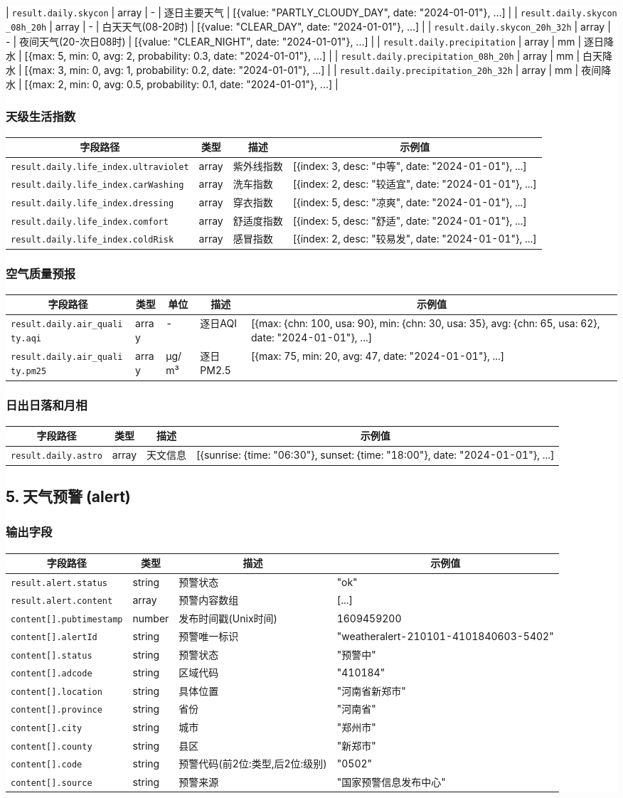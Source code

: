 | `result.daily.skycon` | array | - | 逐日主要天气 | [{value: "PARTLY_CLOUDY_DAY", date: "2024-01-01"}, ...] |
| `result.daily.skycon_08h_20h` | array | - | 白天天气(08-20时) | [{value: "CLEAR_DAY", date: "2024-01-01"}, ...] |
| `result.daily.skycon_20h_32h` | array | - | 夜间天气(20-次日08时) | [{value: "CLEAR_NIGHT", date: "2024-01-01"}, ...] |
| `result.daily.precipitation` | array | mm | 逐日降水 | [{max: 5, min: 0, avg: 2, probability: 0.3, date: "2024-01-01"}, ...] |
| `result.daily.precipitation_08h_20h` | array | mm | 白天降水 | [{max: 3, min: 0, avg: 1, probability: 0.2, date: "2024-01-01"}, ...] |
| `result.daily.precipitation_20h_32h` | array | mm | 夜间降水 | [{max: 2, min: 0, avg: 0.5, probability: 0.1, date: "2024-01-01"}, ...] |

### 天级生活指数
| 字段路径 | 类型 | 描述 | 示例值 |
|---------|------|------|--------|
| `result.daily.life_index.ultraviolet` | array | 紫外线指数 | [{index: 3, desc: "中等", date: "2024-01-01"}, ...] |
| `result.daily.life_index.carWashing` | array | 洗车指数 | [{index: 2, desc: "较适宜", date: "2024-01-01"}, ...] |
| `result.daily.life_index.dressing` | array | 穿衣指数 | [{index: 5, desc: "凉爽", date: "2024-01-01"}, ...] |
| `result.daily.life_index.comfort` | array | 舒适度指数 | [{index: 5, desc: "舒适", date: "2024-01-01"}, ...] |
| `result.daily.life_index.coldRisk` | array | 感冒指数 | [{index: 2, desc: "较易发", date: "2024-01-01"}, ...] |

### 空气质量预报
| 字段路径 | 类型 | 单位 | 描述 | 示例值 |
|---------|------|------|------|--------|
| `result.daily.air_quality.aqi` | array | - | 逐日AQI | [{max: {chn: 100, usa: 90}, min: {chn: 30, usa: 35}, avg: {chn: 65, usa: 62}, date: "2024-01-01"}, ...] |
| `result.daily.air_quality.pm25` | array | μg/m³ | 逐日PM2.5 | [{max: 75, min: 20, avg: 47, date: "2024-01-01"}, ...] |

### 日出日落和月相
| 字段路径 | 类型 | 描述 | 示例值 |
|---------|------|------|--------|
| `result.daily.astro` | array | 天文信息 | [{sunrise: {time: "06:30"}, sunset: {time: "18:00"}, date: "2024-01-01"}, ...] |

## 5. 天气预警 (alert)

### 输出字段
| 字段路径 | 类型 | 描述 | 示例值 |
|---------|------|------|--------|
| `result.alert.status` | string | 预警状态 | "ok" |
| `result.alert.content` | array | 预警内容数组 | [...] |
| `content[].pubtimestamp` | number | 发布时间戳(Unix时间) | 1609459200 |
| `content[].alertId` | string | 预警唯一标识 | "weatheralert-210101-4101840603-5402" |
| `content[].status` | string | 预警状态 | "预警中" |
| `content[].adcode` | string | 区域代码 | "410184" |
| `content[].location` | string | 具体位置 | "河南省新郑市" |
| `content[].province` | string | 省份 | "河南省" |
| `content[].city` | string | 城市 | "郑州市" |
| `content[].county` | string | 县区 | "新郑市" |
| `content[].code` | string | 预警代码(前2位:类型,后2位:级别) | "0502" |
| `content[].source` | string | 预警来源 | "国家预警信息发布中心" |